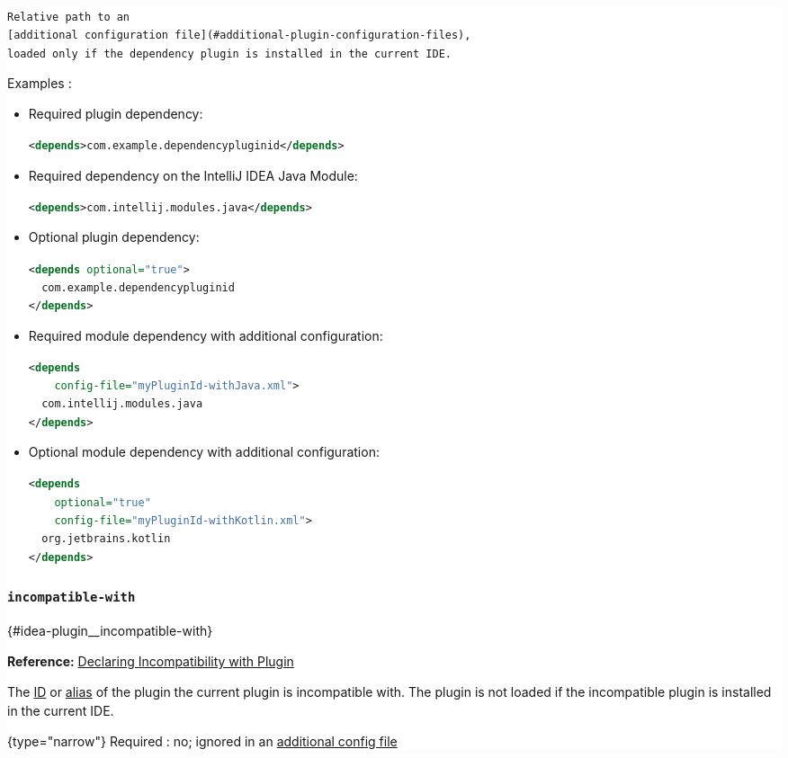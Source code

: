     Relative path to an
    [additional configuration file](#additional-plugin-configuration-files),
    loaded only if the dependency plugin is installed in the current IDE.

Examples
:
- Required plugin dependency:
    ```xml
    <depends>com.example.dependencypluginid</depends>
    ```
- Required dependency on the IntelliJ IDEA Java Module:
    ```xml
    <depends>com.intellij.modules.java</depends>
    ```
- Optional plugin dependency:
    ```xml
    <depends optional="true">
      com.example.dependencypluginid
    </depends>
    ```
- Required module dependency with additional configuration:
    ```xml
    <depends
        config-file="myPluginId-withJava.xml">
      com.intellij.modules.java
    </depends>
    ```
- Optional module dependency with additional configuration:
    ```xml
    <depends
        optional="true"
        config-file="myPluginId-withKotlin.xml">
      org.jetbrains.kotlin
    </depends>
    ```

### `incompatible-with`
{#idea-plugin__incompatible-with}

<primary-label ref="2020.2"/>

<tldr>

**Reference:** [Declaring Incompatibility with Plugin](plugin_compatibility.md#declaring-incompatibility-with-module)

</tldr>

The [ID](#idea-plugin__id) or [alias](#idea-plugin__module) of the plugin the current plugin is incompatible 
with. The plugin is not loaded if the incompatible plugin is installed in the current IDE.

{type="narrow"}
Required
: no; ignored in an [additional config file](#additional-plugin-configuration-files)
